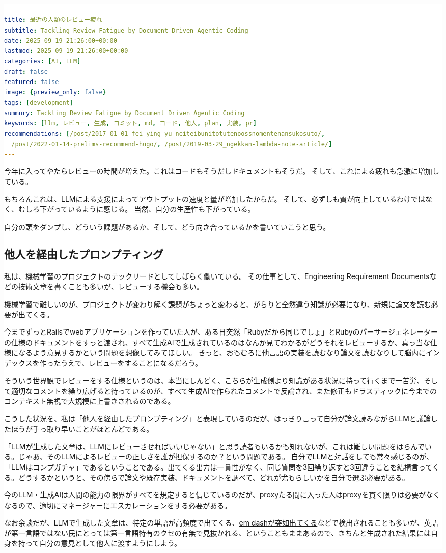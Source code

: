 ```yaml
---
title: 最近の人類のレビュー疲れ
subtitle: Tackling Review Fatigue by Document Driven Agentic Coding
date: 2025-09-19 21:26:00+00:00
lastmod: 2025-09-19 21:26:00+00:00
categories: [AI, LLM]
draft: false
featured: false
image: {preview_only: false}
tags: [development]
summury: Tackling Review Fatigue by Document Driven Agentic Coding
keywords: [llm, レビュー, 生成, コミット, md, コード, 他人, plan, 実装, pr]
recommendations: [/post/2017-01-01-fei-ying-yu-neiteibunitotutenoossnomentenansukosuto/,
  /post/2022-01-14-prelims-recommend-hugo/, /post/2019-03-29_ngekkan-lambda-note-article/]
---
```


今年に入ってやたらレビューの時間が増えた。これはコードもそうだしドキュメントもそうだ。 そして、これによる疲れも急激に増加している。

もちろんこれは、LLMによる支援によってアウトプットの速度と量が増加したからだ。 そして、必ずしも質が向上しているわけではなく、むしろ下がっているように感じる。 当然、自分の生産性も下がっている。

自分の頭をダンプし、どういう課題があるか、そして、どう向き合っているかを書いていこうと思う。

## 他人を経由したプロンプティング

私は、機械学習のプロジェクトのテックリードとしてしばらく働いている。 その仕事として、[Engineering Requirement Documents](https://sybridge.com/how-to-write-an-engineering-requirements-document/)などの技術文章を書くことも多いが、レビューする機会も多い。

機械学習で難しいのが、プロジェクトが変わり解く課題がちょっと変わると、がらりと全然違う知識が必要になり、新規に論文を読む必要が出てくる。

今までずっとRailsでwebアプリケーションを作っていた人が、ある日突然「Rubyだから同じでしょ」とRubyのパーサージェネレーターの仕様のドキュメントをすっと渡され、すべて生成AIで生成されているのはなんか見てわかるがどうそれをレビューするか、真っ当な仕様になるよう意見するかという問題を想像してみてほしい。 きっと、おもむろに他言語の実装を読むなり論文を読むなりして脳内にインデックスを作ったうえで、レビューをすることになるだろう。

そういう世界観でレビューをする仕様というのは、本当にしんどく、こちらが生成側より知識がある状況に持って行くまで一苦労、そして適切なコメントを繰り広げると待っているのが、すべて生成AIで作られたコメントで反論され、また修正もドラスティックに今までのコンテキスト無視で大規模に上書きされるのである。

こうした状況を、私は「他人を経由したプロンプティング」と表現しているのだが、はっきり言って自分が論文読みながらLLMと議論したほうが手っ取り早いことがほとんどである。

「LLMが生成した文章は、LLMにレビューさせればいいじゃない」と思う読者もいるかも知れないが、これは難しい問題をはらんでいる。じゃあ、そのLLMによるレビューの正しさを誰が担保するのか？という問題である。 自分でLLMと対話をしても常々感じるのが、「[LLMはコンプガチャ](https://tech.dentsusoken.com/entry/2025/08/27/%E5%AE%9F%E7%94%A8%E5%93%81%E3%82%92%E4%BD%9C%E3%81%A3%E3%81%A6%E6%8E%A2%E3%82%8B%E7%94%9F%E6%88%90AI%E3%82%92%E4%BD%BF%E3%81%A3%E3%81%9F%E3%82%BD%E3%83%95%E3%83%88%E3%82%A6%E3%82%A7%E3%82%A2%E9%96%8B#%E3%83%AA%E3%83%95%E3%82%A1%E3%82%AF%E3%82%BF%E3%83%AA%E3%83%B3%E3%82%B0%E5%9C%B0%E7%8D%84%E3%81%A8%E3%83%97%E3%83%AD%E3%82%BB%E3%82%B9%E6%95%B4%E5%82%99%E3%81%AE%E4%BA%8C%E9%80%B1%E7%9B%AE%E4%B8%89%E9%80%B1%E7%9B%AE)」であるということである。出てくる出力は一貫性がなく、同じ質問を3回繰り返すと3回違うことを結構言ってくる。どうするかというと、その傍らで論文や既存実装、ドキュメントを調べて、どれが尤もらしいかを自分で選ぶ必要がある。

今のLLM・生成AIは人間の能力の限界がすべてを規定すると信じているのだが、proxyたる間に入った人はproxyを貫く限りは必要がなくなるので、適切にマネージャーにエスカレーションをする必要がある。

なお余談だが、LLMで生成した文章は、特定の単語が高頻度で出てくる、[em dashが突如出てくる](https://www.reddit.com/r/ChatGPT/comments/1fx12q1/is_an_em_dash_proof_of_ai_manipulation/)などで検出されることも多いが、英語が第一言語ではない民にとっては第一言語特有のクセの有無で見抜かれる、ということもままあるので、きちんと生成された結果には自身を持って自分の意見として他人に渡すようにしよう。

